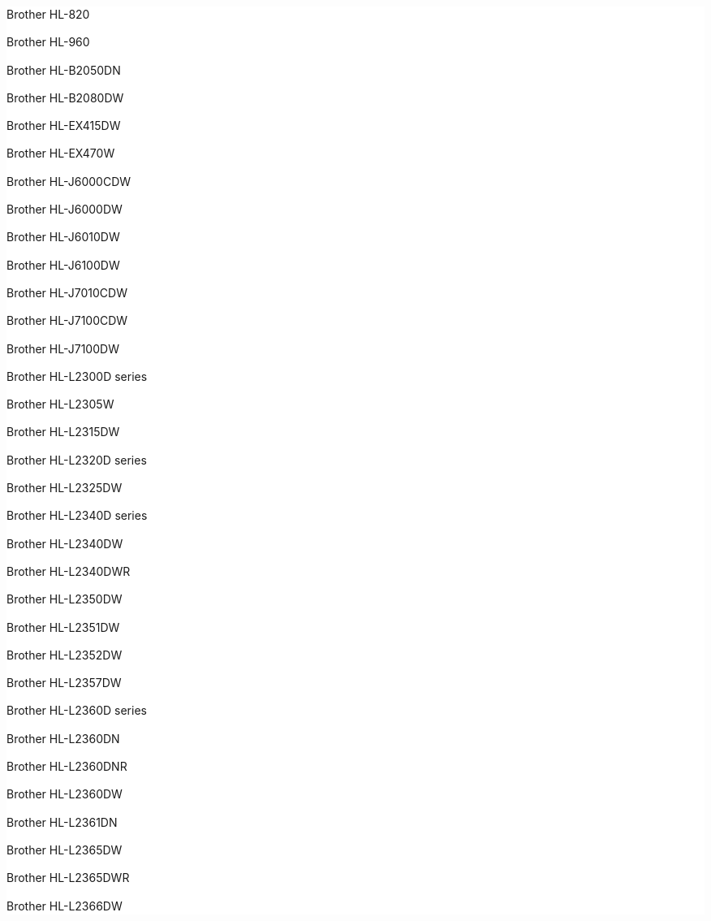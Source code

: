 Brother HL-820

Brother HL-960

Brother HL-B2050DN

Brother HL-B2080DW

Brother HL-EX415DW

Brother HL-EX470W

Brother HL-J6000CDW

Brother HL-J6000DW

Brother HL-J6010DW

Brother HL-J6100DW

Brother HL-J7010CDW

Brother HL-J7100CDW

Brother HL-J7100DW

Brother HL-L2300D series

Brother HL-L2305W

Brother HL-L2315DW

Brother HL-L2320D series

Brother HL-L2325DW

Brother HL-L2340D series

Brother HL-L2340DW

Brother HL-L2340DWR

Brother HL-L2350DW

Brother HL-L2351DW

Brother HL-L2352DW

Brother HL-L2357DW

Brother HL-L2360D series

Brother HL-L2360DN

Brother HL-L2360DNR

Brother HL-L2360DW

Brother HL-L2361DN

Brother HL-L2365DW

Brother HL-L2365DWR

Brother HL-L2366DW
